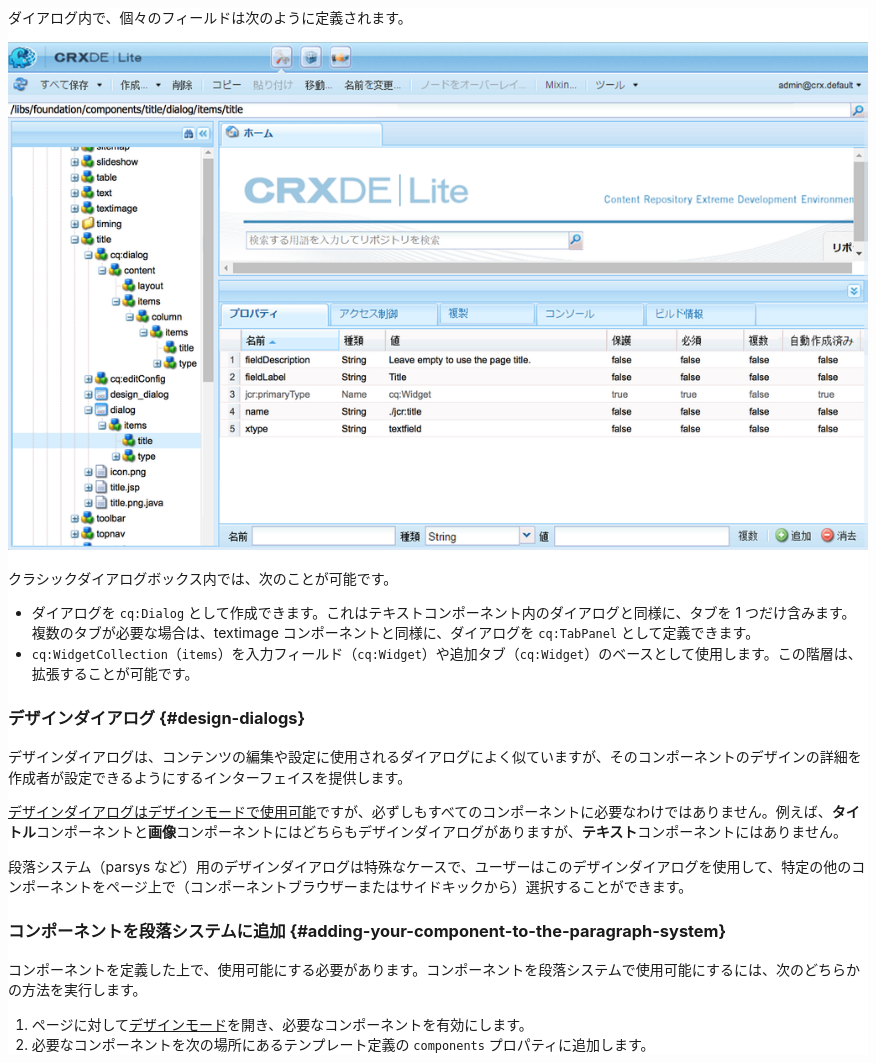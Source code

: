   ダイアログ内で、個々のフィールドは次のように定義されます。

   ![chlimage_1-244](assets/chlimage_1-244.png)

   クラシックダイアログボックス内では、次のことが可能です。

   * ダイアログを `cq:Dialog` として作成できます。これはテキストコンポーネント内のダイアログと同様に、タブを 1 つだけ含みます。複数のタブが必要な場合は、textimage コンポーネントと同様に、ダイアログを `cq:TabPanel` として定義できます。
   * `cq:WidgetCollection`（`items`）を入力フィールド（`cq:Widget`）や追加タブ（`cq:Widget`）のベースとして使用します。この階層は、拡張することが可能です。


### デザインダイアログ {#design-dialogs}

デザインダイアログは、コンテンツの編集や設定に使用されるダイアログによく似ていますが、そのコンポーネントのデザインの詳細を作成者が設定できるようにするインターフェイスを提供します。

[デザインダイアログはデザインモードで使用可能](/help/sites-authoring/default-components-designmode.md)ですが、必ずしもすべてのコンポーネントに必要なわけではありません。例えば、**タイトル**&#x200B;コンポーネントと&#x200B;**画像**&#x200B;コンポーネントにはどちらもデザインダイアログがありますが、**テキスト**&#x200B;コンポーネントにはありません。

段落システム（parsys など）用のデザインダイアログは特殊なケースで、ユーザーはこのデザインダイアログを使用して、特定の他のコンポーネントをページ上で（コンポーネントブラウザーまたはサイドキックから）選択することができます。

### コンポーネントを段落システムに追加 {#adding-your-component-to-the-paragraph-system}

コンポーネントを定義した上で、使用可能にする必要があります。コンポーネントを段落システムで使用可能にするには、次のどちらかの方法を実行します。

1. ページに対して[デザインモード](/help/sites-authoring/default-components-designmode.md)を開き、必要なコンポーネントを有効にします。
1. 必要なコンポーネントを次の場所にあるテンプレート定義の `components` プロパティに追加します。
